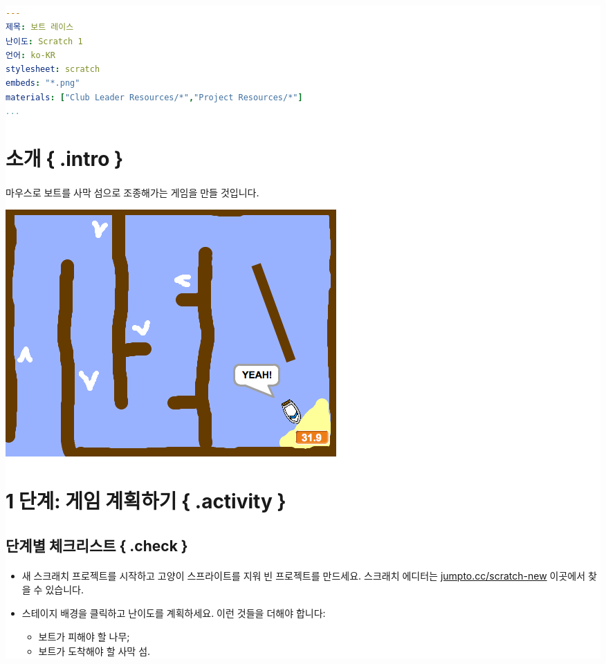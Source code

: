 ```yaml
---
제목: 보트 레이스 
난이도: Scratch 1
언어: ko-KR
stylesheet: scratch
embeds: "*.png"
materials: ["Club Leader Resources/*","Project Resources/*"]
...
```


# 소개 { .intro }

마우스로 보트를 사막 섬으로 조종해가는 게임을 만들 것입니다.

<div class="scratch-preview">
  <iframe allowtransparency="true" width="485" height="402" src="http://scratch.mit.edu/projects/embed/63957956/?autostart=false" frameborder="0"></iframe>
  <img src="boat-final.png">
</div>

# 1 단계: 게임 계획하기 { .activity }

## 단계별 체크리스트 { .check }

+ 새 스크래치 프로젝트를 시작하고 고양이 스프라이트를 지워 빈 프로젝트를 만드세요. 스크래치 에디터는 <a href="http://jumpto.cc/scratch-new">jumpto.cc/scratch-new</a> 이곳에서 찾을 수 있습니다.

+ 스테이지 배경을 클릭하고 난이도를 계획하세요. 이런 것들을 더해야 합니다:
	+ 보트가 피해야 할 나무;
	+ 보트가 도착해야 할 사막 섬.
